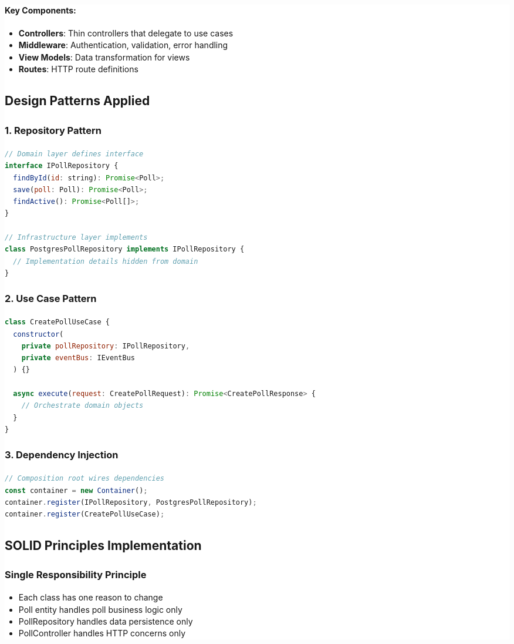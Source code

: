 #### Key Components:
- **Controllers**: Thin controllers that delegate to use cases
- **Middleware**: Authentication, validation, error handling
- **View Models**: Data transformation for views
- **Routes**: HTTP route definitions

## Design Patterns Applied

### 1. Repository Pattern
```javascript
// Domain layer defines interface
interface IPollRepository {
  findById(id: string): Promise<Poll>;
  save(poll: Poll): Promise<Poll>;
  findActive(): Promise<Poll[]>;
}

// Infrastructure layer implements
class PostgresPollRepository implements IPollRepository {
  // Implementation details hidden from domain
}
```

### 2. Use Case Pattern
```javascript
class CreatePollUseCase {
  constructor(
    private pollRepository: IPollRepository,
    private eventBus: IEventBus
  ) {}
  
  async execute(request: CreatePollRequest): Promise<CreatePollResponse> {
    // Orchestrate domain objects
  }
}
```

### 3. Dependency Injection
```javascript
// Composition root wires dependencies
const container = new Container();
container.register(IPollRepository, PostgresPollRepository);
container.register(CreatePollUseCase);
```

## SOLID Principles Implementation

### Single Responsibility Principle
- Each class has one reason to change
- Poll entity handles poll business logic only
- PollRepository handles data persistence only
- PollController handles HTTP concerns only
